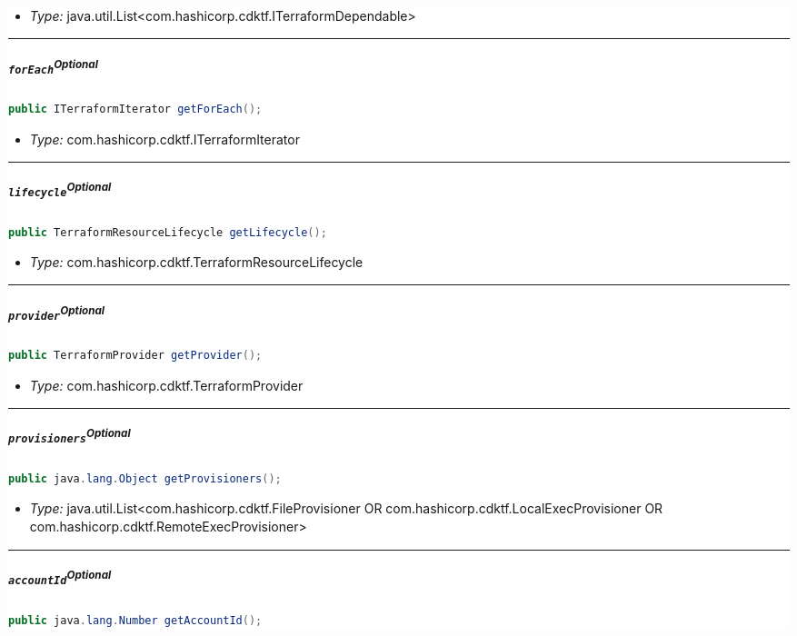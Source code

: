 - *Type:* java.util.List<com.hashicorp.cdktf.ITerraformDependable>

---

##### `forEach`<sup>Optional</sup> <a name="forEach" id="@cdktf/provider-newrelic.dataNewrelicAccount.DataNewrelicAccountConfig.property.forEach"></a>

```java
public ITerraformIterator getForEach();
```

- *Type:* com.hashicorp.cdktf.ITerraformIterator

---

##### `lifecycle`<sup>Optional</sup> <a name="lifecycle" id="@cdktf/provider-newrelic.dataNewrelicAccount.DataNewrelicAccountConfig.property.lifecycle"></a>

```java
public TerraformResourceLifecycle getLifecycle();
```

- *Type:* com.hashicorp.cdktf.TerraformResourceLifecycle

---

##### `provider`<sup>Optional</sup> <a name="provider" id="@cdktf/provider-newrelic.dataNewrelicAccount.DataNewrelicAccountConfig.property.provider"></a>

```java
public TerraformProvider getProvider();
```

- *Type:* com.hashicorp.cdktf.TerraformProvider

---

##### `provisioners`<sup>Optional</sup> <a name="provisioners" id="@cdktf/provider-newrelic.dataNewrelicAccount.DataNewrelicAccountConfig.property.provisioners"></a>

```java
public java.lang.Object getProvisioners();
```

- *Type:* java.util.List<com.hashicorp.cdktf.FileProvisioner OR com.hashicorp.cdktf.LocalExecProvisioner OR com.hashicorp.cdktf.RemoteExecProvisioner>

---

##### `accountId`<sup>Optional</sup> <a name="accountId" id="@cdktf/provider-newrelic.dataNewrelicAccount.DataNewrelicAccountConfig.property.accountId"></a>

```java
public java.lang.Number getAccountId();
```
